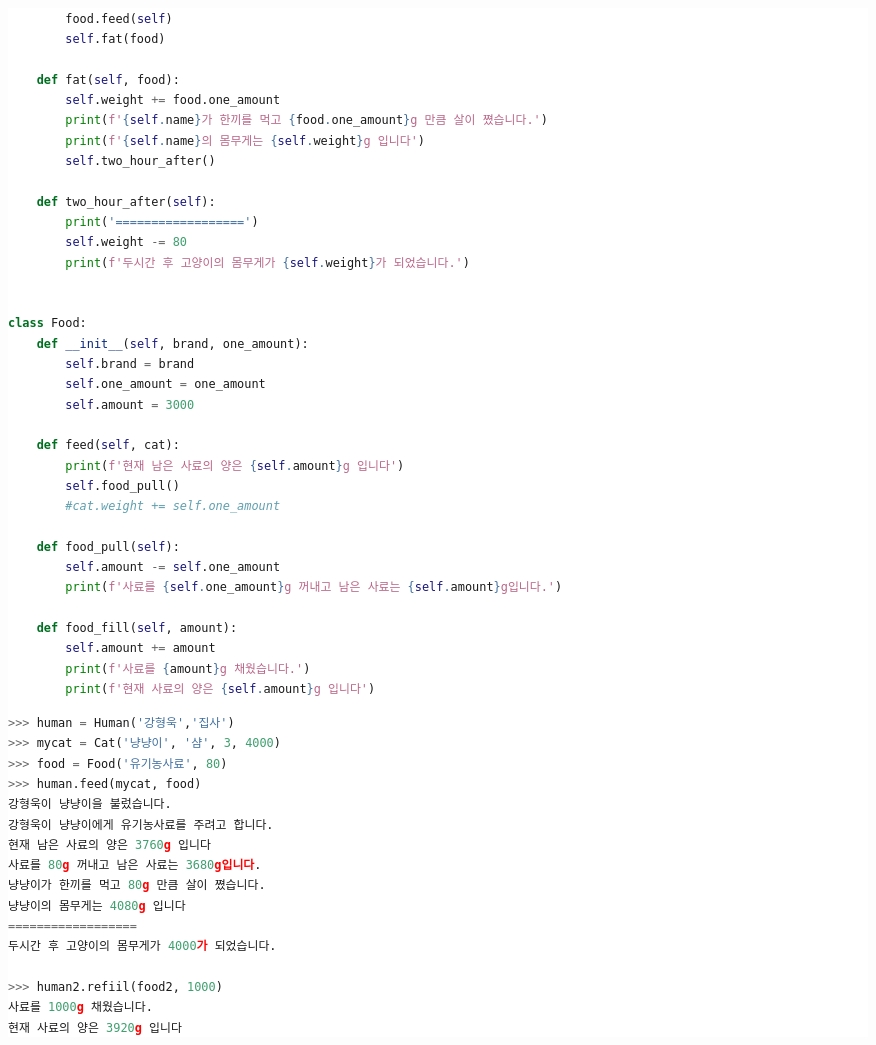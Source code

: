 ```python
        food.feed(self)
        self.fat(food)

    def fat(self, food):
        self.weight += food.one_amount
        print(f'{self.name}가 한끼를 먹고 {food.one_amount}g 만큼 살이 쪘습니다.')
        print(f'{self.name}의 몸무게는 {self.weight}g 입니다')
        self.two_hour_after()

    def two_hour_after(self):
        print('==================')
        self.weight -= 80
        print(f'두시간 후 고양이의 몸무게가 {self.weight}가 되었습니다.')


class Food:
    def __init__(self, brand, one_amount):
        self.brand = brand
        self.one_amount = one_amount
        self.amount = 3000

    def feed(self, cat):
        print(f'현재 남은 사료의 양은 {self.amount}g 입니다')
        self.food_pull()
        #cat.weight += self.one_amount

    def food_pull(self):
        self.amount -= self.one_amount
        print(f'사료를 {self.one_amount}g 꺼내고 남은 사료는 {self.amount}g입니다.')

    def food_fill(self, amount):
        self.amount += amount
        print(f'사료를 {amount}g 채웠습니다.')      
        print(f'현재 사료의 양은 {self.amount}g 입니다')

```

```python
>>> human = Human('강형욱','집사')
>>> mycat = Cat('냥냥이', '샴', 3, 4000)
>>> food = Food('유기농사료', 80)
>>> human.feed(mycat, food)
강형욱이 냥냥이을 불렀습니다.
강형욱이 냥냥이에게 유기농사료를 주려고 합니다.
현재 남은 사료의 양은 3760g 입니다
사료를 80g 꺼내고 남은 사료는 3680g입니다.
냥냥이가 한끼를 먹고 80g 만큼 살이 쪘습니다.
냥냥이의 몸무게는 4080g 입니다
==================
두시간 후 고양이의 몸무게가 4000가 되었습니다.

>>> human2.refiil(food2, 1000)
사료를 1000g 채웠습니다.
현재 사료의 양은 3920g 입니다
```
